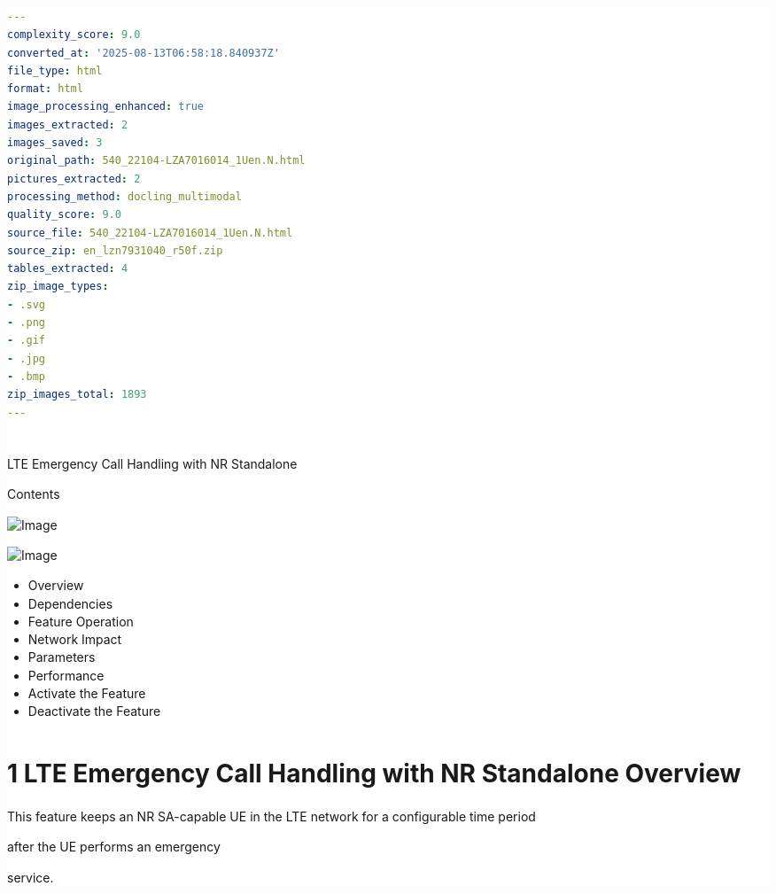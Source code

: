 ```yaml
---
complexity_score: 9.0
converted_at: '2025-08-13T06:58:18.840937Z'
file_type: html
format: html
image_processing_enhanced: true
images_extracted: 2
images_saved: 3
original_path: 540_22104-LZA7016014_1Uen.N.html
pictures_extracted: 2
processing_method: docling_multimodal
quality_score: 9.0
source_file: 540_22104-LZA7016014_1Uen.N.html
source_zip: en_lzn7931040_r50f.zip
tables_extracted: 4
zip_image_types:
- .svg
- .png
- .gif
- .jpg
- .bmp
zip_images_total: 1893
---
```


# 

LTE Emergency Call Handling with NR Standalone

Contents

![Image](../images/540_22104-LZA7016014_1Uen.N/additional_3_CP.png)

![Image](../images/540_22104-LZA7016014_1Uen.N/additional_3_CP.png)

- Overview
- Dependencies
- Feature Operation
- Network Impact
- Parameters
- Performance
- Activate the Feature
- Deactivate the Feature

# 1 LTE Emergency Call Handling with NR Standalone Overview

This feature keeps an NR SA-capable UE in the LTE network for a configurable time period

after the UE performs an emergency

service.
